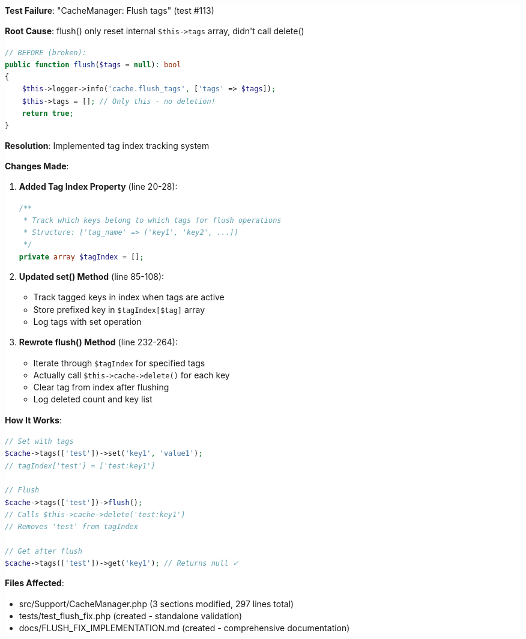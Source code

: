 **Test Failure**: "CacheManager: Flush tags" (test #113)

**Root Cause**: flush() only reset internal `$this->tags` array, didn't call delete()

```php
// BEFORE (broken):
public function flush($tags = null): bool
{
    $this->logger->info('cache.flush_tags', ['tags' => $tags]);
    $this->tags = []; // Only this - no deletion!
    return true;
}
```

**Resolution**: Implemented tag index tracking system

**Changes Made**:

1. **Added Tag Index Property** (line 20-28):
   ```php
   /**
    * Track which keys belong to which tags for flush operations
    * Structure: ['tag_name' => ['key1', 'key2', ...]]
    */
   private array $tagIndex = [];
   ```

2. **Updated set() Method** (line 85-108):
   - Track tagged keys in index when tags are active
   - Store prefixed key in `$tagIndex[$tag]` array
   - Log tags with set operation

3. **Rewrote flush() Method** (line 232-264):
   - Iterate through `$tagIndex` for specified tags
   - Actually call `$this->cache->delete()` for each key
   - Clear tag from index after flushing
   - Log deleted count and key list

**How It Works**:
```php
// Set with tags
$cache->tags(['test'])->set('key1', 'value1');
// tagIndex['test'] = ['test:key1']

// Flush
$cache->tags(['test'])->flush();
// Calls $this->cache->delete('test:key1')
// Removes 'test' from tagIndex

// Get after flush
$cache->tags(['test'])->get('key1'); // Returns null ✓
```

**Files Affected**: 
- src/Support/CacheManager.php (3 sections modified, 297 lines total)
- tests/test_flush_fix.php (created - standalone validation)
- docs/FLUSH_FIX_IMPLEMENTATION.md (created - comprehensive documentation)
